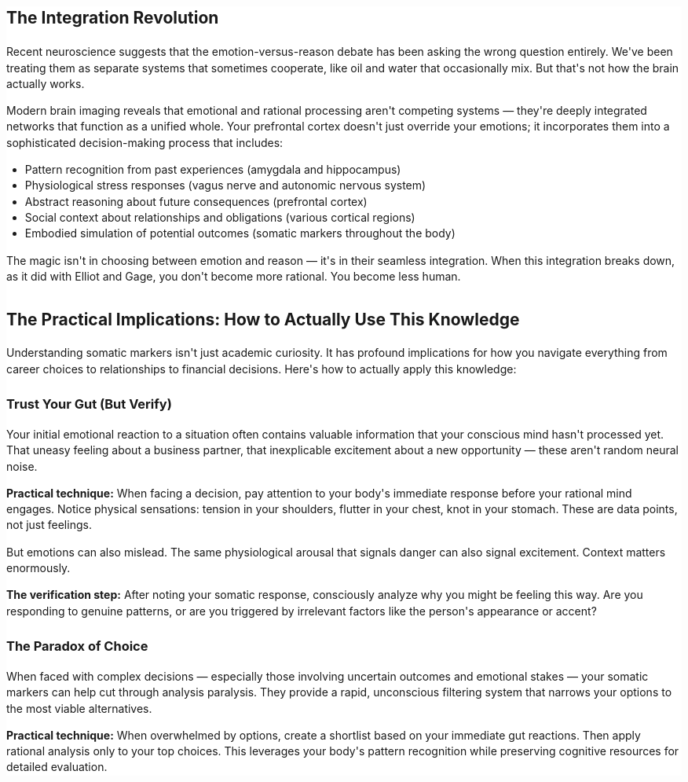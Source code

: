 ## The Integration Revolution

Recent neuroscience suggests that the emotion-versus-reason debate has been asking the wrong question entirely. We've been treating them as separate systems that sometimes cooperate, like oil and water that occasionally mix. But that's not how the brain actually works.

Modern brain imaging reveals that emotional and rational processing aren't competing systems — they're deeply integrated networks that function as a unified whole. Your prefrontal cortex doesn't just override your emotions; it incorporates them into a sophisticated decision-making process that includes:

- Pattern recognition from past experiences (amygdala and hippocampus)
- Physiological stress responses (vagus nerve and autonomic nervous system)
- Abstract reasoning about future consequences (prefrontal cortex)
- Social context about relationships and obligations (various cortical regions)
- Embodied simulation of potential outcomes (somatic markers throughout the body)

The magic isn't in choosing between emotion and reason — it's in their seamless integration. When this integration breaks down, as it did with Elliot and Gage, you don't become more rational. You become less human.

## The Practical Implications: How to Actually Use This Knowledge

Understanding somatic markers isn't just academic curiosity. It has profound implications for how you navigate everything from career choices to relationships to financial decisions. Here's how to actually apply this knowledge:

### Trust Your Gut (But Verify)

Your initial emotional reaction to a situation often contains valuable information that your conscious mind hasn't processed yet. That uneasy feeling about a business partner, that inexplicable excitement about a new opportunity — these aren't random neural noise.

**Practical technique:** When facing a decision, pay attention to your body's immediate response before your rational mind engages. Notice physical sensations: tension in your shoulders, flutter in your chest, knot in your stomach. These are data points, not just feelings.

But emotions can also mislead. The same physiological arousal that signals danger can also signal excitement. Context matters enormously.

**The verification step:** After noting your somatic response, consciously analyze why you might be feeling this way. Are you responding to genuine patterns, or are you triggered by irrelevant factors like the person's appearance or accent?

### The Paradox of Choice

When faced with complex decisions — especially those involving uncertain outcomes and emotional stakes — your somatic markers can help cut through analysis paralysis. They provide a rapid, unconscious filtering system that narrows your options to the most viable alternatives.

**Practical technique:** When overwhelmed by options, create a shortlist based on your immediate gut reactions. Then apply rational analysis only to your top choices. This leverages your body's pattern recognition while preserving cognitive resources for detailed evaluation.
